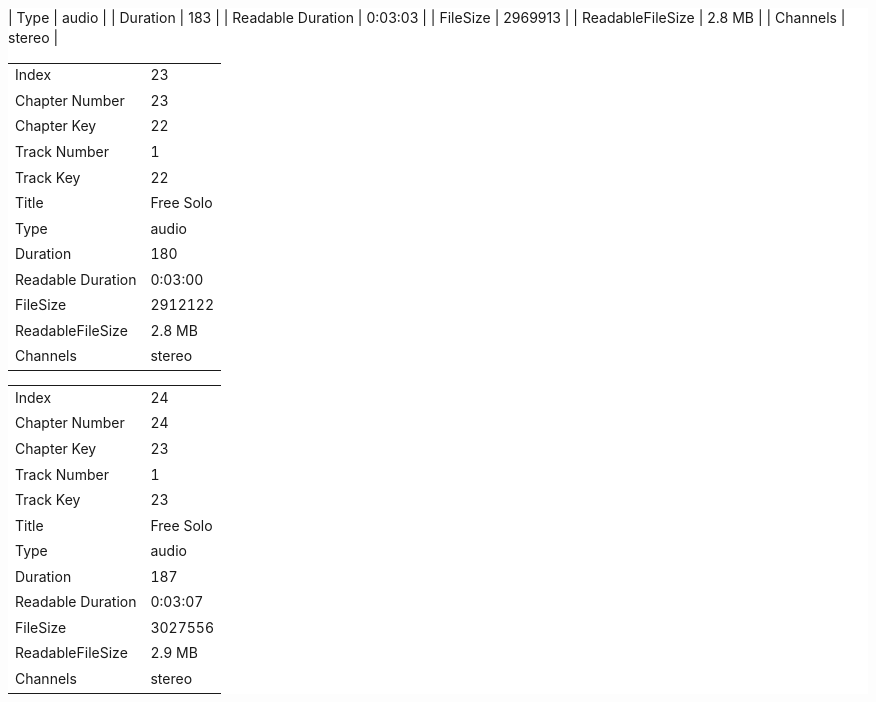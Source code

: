 | Type | audio |
| Duration | 183 |
| Readable Duration | 0:03:03 |
| FileSize | 2969913 |
| ReadableFileSize | 2.8 MB |
| Channels | stereo |

|  |  |
| - | - |
| Index | 23 |
| Chapter Number | 23 |
| Chapter Key | 22 |
| Track Number | 1 |
| Track Key | 22 |
| Title | Free Solo |
| Type | audio |
| Duration | 180 |
| Readable Duration | 0:03:00 |
| FileSize | 2912122 |
| ReadableFileSize | 2.8 MB |
| Channels | stereo |

|  |  |
| - | - |
| Index | 24 |
| Chapter Number | 24 |
| Chapter Key | 23 |
| Track Number | 1 |
| Track Key | 23 |
| Title | Free Solo |
| Type | audio |
| Duration | 187 |
| Readable Duration | 0:03:07 |
| FileSize | 3027556 |
| ReadableFileSize | 2.9 MB |
| Channels | stereo |
